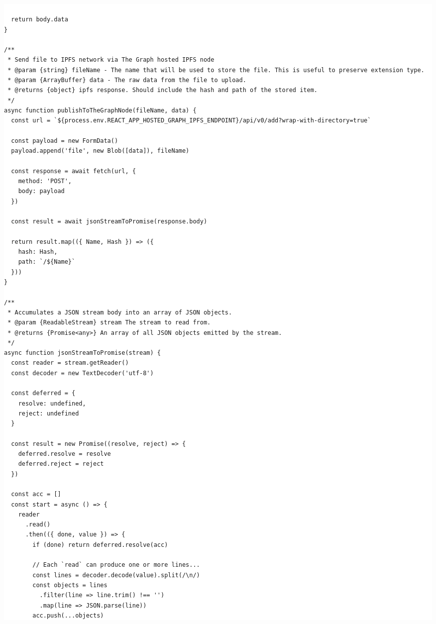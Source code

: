 ```text

  return body.data
}

/**
 * Send file to IPFS network via The Graph hosted IPFS node
 * @param {string} fileName - The name that will be used to store the file. This is useful to preserve extension type.
 * @param {ArrayBuffer} data - The raw data from the file to upload.
 * @returns {object} ipfs response. Should include the hash and path of the stored item.
 */
async function publishToTheGraphNode(fileName, data) {
  const url = `${process.env.REACT_APP_HOSTED_GRAPH_IPFS_ENDPOINT}/api/v0/add?wrap-with-directory=true`

  const payload = new FormData()
  payload.append('file', new Blob([data]), fileName)

  const response = await fetch(url, {
    method: 'POST',
    body: payload
  })

  const result = await jsonStreamToPromise(response.body)

  return result.map(({ Name, Hash }) => ({
    hash: Hash,
    path: `/${Name}`
  }))
}

/**
 * Accumulates a JSON stream body into an array of JSON objects.
 * @param {ReadableStream} stream The stream to read from.
 * @returns {Promise<any>} An array of all JSON objects emitted by the stream.
 */
async function jsonStreamToPromise(stream) {
  const reader = stream.getReader()
  const decoder = new TextDecoder('utf-8')

  const deferred = {
    resolve: undefined,
    reject: undefined
  }

  const result = new Promise((resolve, reject) => {
    deferred.resolve = resolve
    deferred.reject = reject
  })

  const acc = []
  const start = async () => {
    reader
      .read()
      .then(({ done, value }) => {
        if (done) return deferred.resolve(acc)

        // Each `read` can produce one or more lines...
        const lines = decoder.decode(value).split(/\n/)
        const objects = lines
          .filter(line => line.trim() !== '')
          .map(line => JSON.parse(line))
        acc.push(...objects)
```
